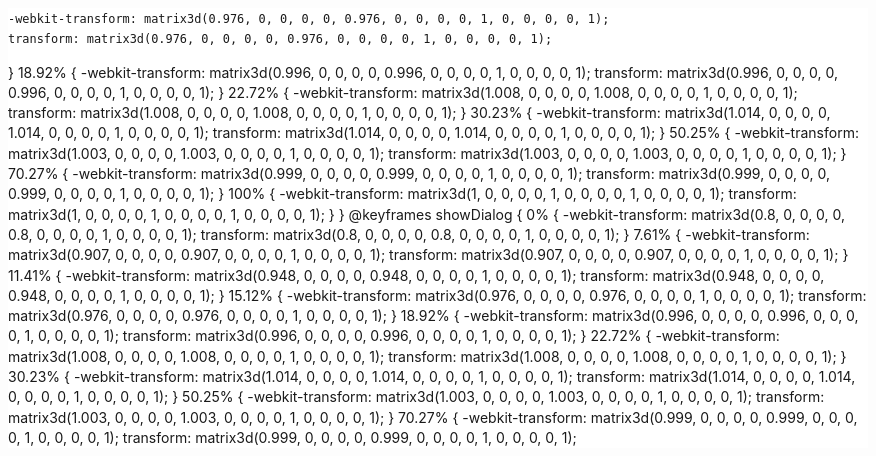     -webkit-transform: matrix3d(0.976, 0, 0, 0, 0, 0.976, 0, 0, 0, 0, 1, 0, 0, 0, 0, 1);
    transform: matrix3d(0.976, 0, 0, 0, 0, 0.976, 0, 0, 0, 0, 1, 0, 0, 0, 0, 1);
  }
  18.92% {
    -webkit-transform: matrix3d(0.996, 0, 0, 0, 0, 0.996, 0, 0, 0, 0, 1, 0, 0, 0, 0, 1);
    transform: matrix3d(0.996, 0, 0, 0, 0, 0.996, 0, 0, 0, 0, 1, 0, 0, 0, 0, 1);
  }
  22.72% {
    -webkit-transform: matrix3d(1.008, 0, 0, 0, 0, 1.008, 0, 0, 0, 0, 1, 0, 0, 0, 0, 1);
    transform: matrix3d(1.008, 0, 0, 0, 0, 1.008, 0, 0, 0, 0, 1, 0, 0, 0, 0, 1);
  }
  30.23% {
    -webkit-transform: matrix3d(1.014, 0, 0, 0, 0, 1.014, 0, 0, 0, 0, 1, 0, 0, 0, 0, 1);
    transform: matrix3d(1.014, 0, 0, 0, 0, 1.014, 0, 0, 0, 0, 1, 0, 0, 0, 0, 1);
  }
  50.25% {
    -webkit-transform: matrix3d(1.003, 0, 0, 0, 0, 1.003, 0, 0, 0, 0, 1, 0, 0, 0, 0, 1);
    transform: matrix3d(1.003, 0, 0, 0, 0, 1.003, 0, 0, 0, 0, 1, 0, 0, 0, 0, 1);
  }
  70.27% {
    -webkit-transform: matrix3d(0.999, 0, 0, 0, 0, 0.999, 0, 0, 0, 0, 1, 0, 0, 0, 0, 1);
    transform: matrix3d(0.999, 0, 0, 0, 0, 0.999, 0, 0, 0, 0, 1, 0, 0, 0, 0, 1);
  }
  100% {
    -webkit-transform: matrix3d(1, 0, 0, 0, 0, 1, 0, 0, 0, 0, 1, 0, 0, 0, 0, 1);
    transform: matrix3d(1, 0, 0, 0, 0, 1, 0, 0, 0, 0, 1, 0, 0, 0, 0, 1);
  }
}
@keyframes showDialog {
  0% {
    -webkit-transform: matrix3d(0.8, 0, 0, 0, 0, 0.8, 0, 0, 0, 0, 1, 0, 0, 0, 0, 1);
    transform: matrix3d(0.8, 0, 0, 0, 0, 0.8, 0, 0, 0, 0, 1, 0, 0, 0, 0, 1);
  }
  7.61% {
    -webkit-transform: matrix3d(0.907, 0, 0, 0, 0, 0.907, 0, 0, 0, 0, 1, 0, 0, 0, 0, 1);
    transform: matrix3d(0.907, 0, 0, 0, 0, 0.907, 0, 0, 0, 0, 1, 0, 0, 0, 0, 1);
  }
  11.41% {
    -webkit-transform: matrix3d(0.948, 0, 0, 0, 0, 0.948, 0, 0, 0, 0, 1, 0, 0, 0, 0, 1);
    transform: matrix3d(0.948, 0, 0, 0, 0, 0.948, 0, 0, 0, 0, 1, 0, 0, 0, 0, 1);
  }
  15.12% {
    -webkit-transform: matrix3d(0.976, 0, 0, 0, 0, 0.976, 0, 0, 0, 0, 1, 0, 0, 0, 0, 1);
    transform: matrix3d(0.976, 0, 0, 0, 0, 0.976, 0, 0, 0, 0, 1, 0, 0, 0, 0, 1);
  }
  18.92% {
    -webkit-transform: matrix3d(0.996, 0, 0, 0, 0, 0.996, 0, 0, 0, 0, 1, 0, 0, 0, 0, 1);
    transform: matrix3d(0.996, 0, 0, 0, 0, 0.996, 0, 0, 0, 0, 1, 0, 0, 0, 0, 1);
  }
  22.72% {
    -webkit-transform: matrix3d(1.008, 0, 0, 0, 0, 1.008, 0, 0, 0, 0, 1, 0, 0, 0, 0, 1);
    transform: matrix3d(1.008, 0, 0, 0, 0, 1.008, 0, 0, 0, 0, 1, 0, 0, 0, 0, 1);
  }
  30.23% {
    -webkit-transform: matrix3d(1.014, 0, 0, 0, 0, 1.014, 0, 0, 0, 0, 1, 0, 0, 0, 0, 1);
    transform: matrix3d(1.014, 0, 0, 0, 0, 1.014, 0, 0, 0, 0, 1, 0, 0, 0, 0, 1);
  }
  50.25% {
    -webkit-transform: matrix3d(1.003, 0, 0, 0, 0, 1.003, 0, 0, 0, 0, 1, 0, 0, 0, 0, 1);
    transform: matrix3d(1.003, 0, 0, 0, 0, 1.003, 0, 0, 0, 0, 1, 0, 0, 0, 0, 1);
  }
  70.27% {
    -webkit-transform: matrix3d(0.999, 0, 0, 0, 0, 0.999, 0, 0, 0, 0, 1, 0, 0, 0, 0, 1);
    transform: matrix3d(0.999, 0, 0, 0, 0, 0.999, 0, 0, 0, 0, 1, 0, 0, 0, 0, 1);